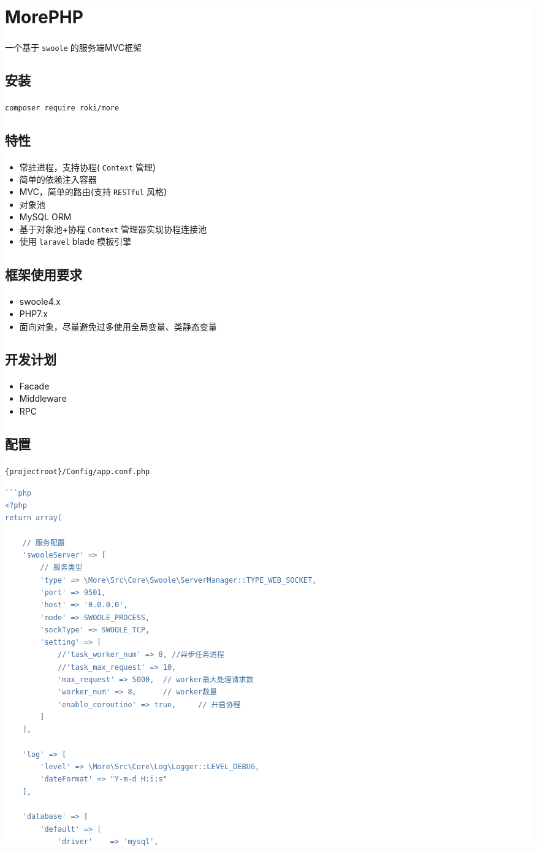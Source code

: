 # MorePHP
一个基于 `swoole` 的服务端MVC框架

## 安装
```
composer require roki/more
```

## 特性
- 常驻进程，支持协程( `Context` 管理)
- 简单的依赖注入容器
- MVC，简单的路由(支持 `RESTful` 风格)
- 对象池
- MySQL ORM
- 基于对象池+协程 `Context` 管理器实现协程连接池
- 使用 `laravel` blade 模板引擎

## 框架使用要求
- swoole4.x
- PHP7.x
- 面向对象，尽量避免过多使用全局变量、类静态变量

## 开发计划
+ Facade
+ Middleware
+ RPC

## 配置
`{projectroot}/Config/app.conf.php`
```php
```php
<?php
return array(

    // 服务配置
    'swooleServer' => [
        // 服务类型
        'type' => \More\Src\Core\Swoole\ServerManager::TYPE_WEB_SOCKET,
        'port' => 9501,
        'host' => '0.0.0.0',
        'mode' => SWOOLE_PROCESS,
        'sockType' => SWOOLE_TCP,
        'setting' => [
            //'task_worker_num' => 8, //异步任务进程
            //'task_max_request' => 10,
            'max_request' => 5000,  // worker最大处理请求数
            'worker_num' => 8,      // worker数量
            'enable_coroutine' => true,     // 开启协程
        ]
    ],

    'log' => [
        'level' => \More\Src\Core\Log\Logger::LEVEL_DEBUG,
        'dateFormat' => "Y-m-d H:i:s"
    ],

    'database' => [
        'default' => [
            'driver'    => 'mysql',
```